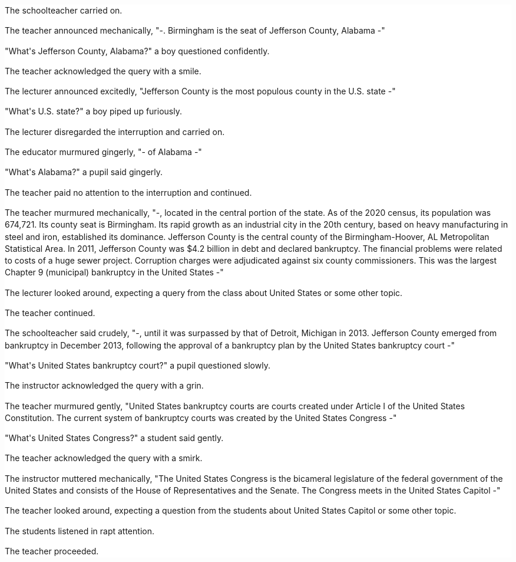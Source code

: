 The schoolteacher carried on.

The teacher announced mechanically, "-. Birmingham is the seat of Jefferson County, Alabama -"

"What's Jefferson County, Alabama?" a boy questioned confidently.

The teacher acknowledged the query with a smile.

The lecturer announced excitedly, "Jefferson County is the most populous county in the U.S. state -"

"What's U.S. state?" a boy piped up furiously.

The lecturer disregarded the interruption and carried on.

The educator murmured gingerly, "- of Alabama -"

"What's Alabama?" a pupil said gingerly.

The teacher paid no attention to the interruption and continued.

The teacher murmured mechanically, "-, located in the central portion of the state. As of the 2020 census, its population was 674,721. Its county seat is Birmingham. Its rapid growth as an industrial city in the 20th century, based on heavy manufacturing in steel and iron, established its dominance. Jefferson County is the central county of the Birmingham-Hoover, AL Metropolitan Statistical Area. In 2011, Jefferson County was $4.2 billion in debt and declared bankruptcy. The financial problems were related to costs of a huge sewer project. Corruption charges were adjudicated against six county commissioners. This was the largest Chapter 9 (municipal) bankruptcy in the United States -"

The lecturer looked around, expecting a query from the class about United States or some other topic.

The teacher continued.

The schoolteacher said crudely, "-, until it was surpassed by that of Detroit, Michigan in 2013. Jefferson County emerged from bankruptcy in December 2013, following the approval of a bankruptcy plan by the United States bankruptcy court -"

"What's United States bankruptcy court?" a pupil questioned slowly.

The instructor acknowledged the query with a grin.

The teacher murmured gently, "United States bankruptcy courts are courts created under Article I of the United States Constitution. The current system of bankruptcy courts was created by the United States Congress -"

"What's United States Congress?" a student said gently.

The teacher acknowledged the query with a smirk.

The instructor muttered mechanically, "The United States Congress is the bicameral legislature of the federal government of the United States and consists of the House of Representatives and the Senate. The Congress meets in the United States Capitol -"

The teacher looked around, expecting a question from the students about United States Capitol or some other topic.

The students listened in rapt attention.

The teacher proceeded.
